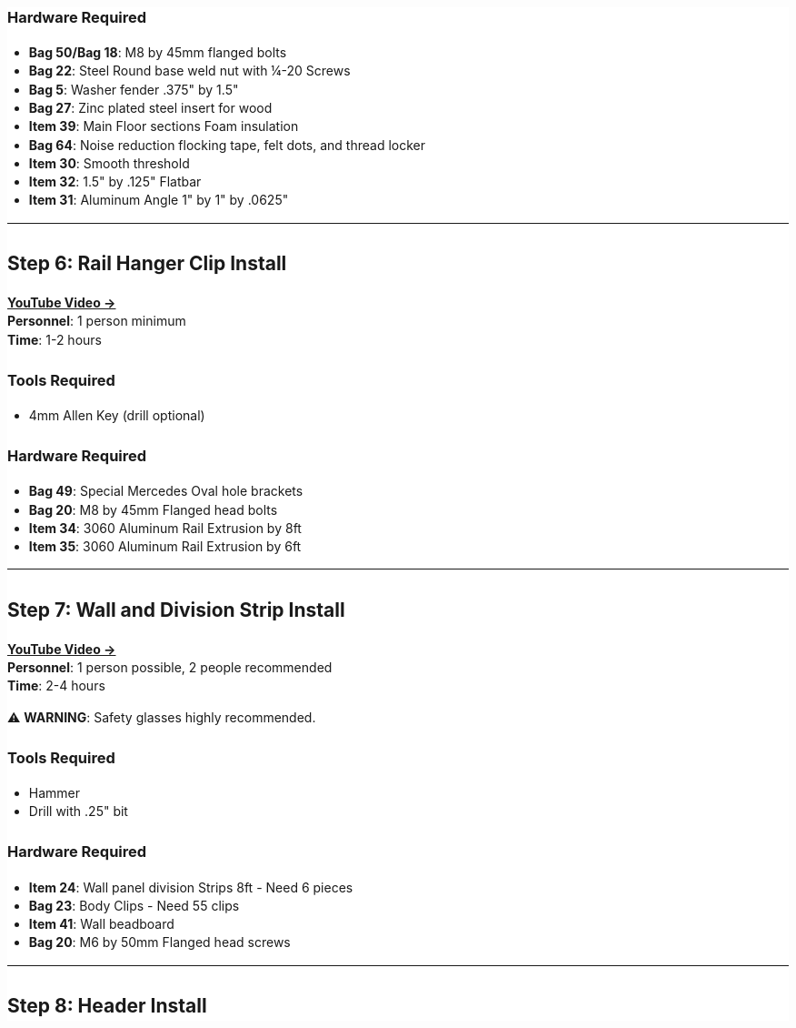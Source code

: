 ### Hardware Required
- **Bag 50/Bag 18**: M8 by 45mm flanged bolts
- **Bag 22**: Steel Round base weld nut with ¼-20 Screws
- **Bag 5**: Washer fender .375" by 1.5"
- **Bag 27**: Zinc plated steel insert for wood
- **Item 39**: Main Floor sections Foam insulation
- **Bag 64**: Noise reduction flocking tape, felt dots, and thread locker
- **Item 30**: Smooth threshold
- **Item 32**: 1.5" by .125" Flatbar
- **Item 31**: Aluminum Angle 1" by 1" by .0625"

---

## Step 6: Rail Hanger Clip Install

**[YouTube Video →](https://youtube.com)**  
**Personnel**: 1 person minimum  
**Time**: 1-2 hours

### Tools Required
- 4mm Allen Key (drill optional)

### Hardware Required
- **Bag 49**: Special Mercedes Oval hole brackets
- **Bag 20**: M8 by 45mm Flanged head bolts
- **Item 34**: 3060 Aluminum Rail Extrusion by 8ft
- **Item 35**: 3060 Aluminum Rail Extrusion by 6ft

---

## Step 7: Wall and Division Strip Install

**[YouTube Video →](https://youtube.com)**  
**Personnel**: 1 person possible, 2 people recommended  
**Time**: 2-4 hours

⚠️ **WARNING**: Safety glasses highly recommended.

### Tools Required
- Hammer
- Drill with .25" bit

### Hardware Required
- **Item 24**: Wall panel division Strips 8ft - Need 6 pieces
- **Bag 23**: Body Clips - Need 55 clips
- **Item 41**: Wall beadboard
- **Bag 20**: M6 by 50mm Flanged head screws

---

## Step 8: Header Install
